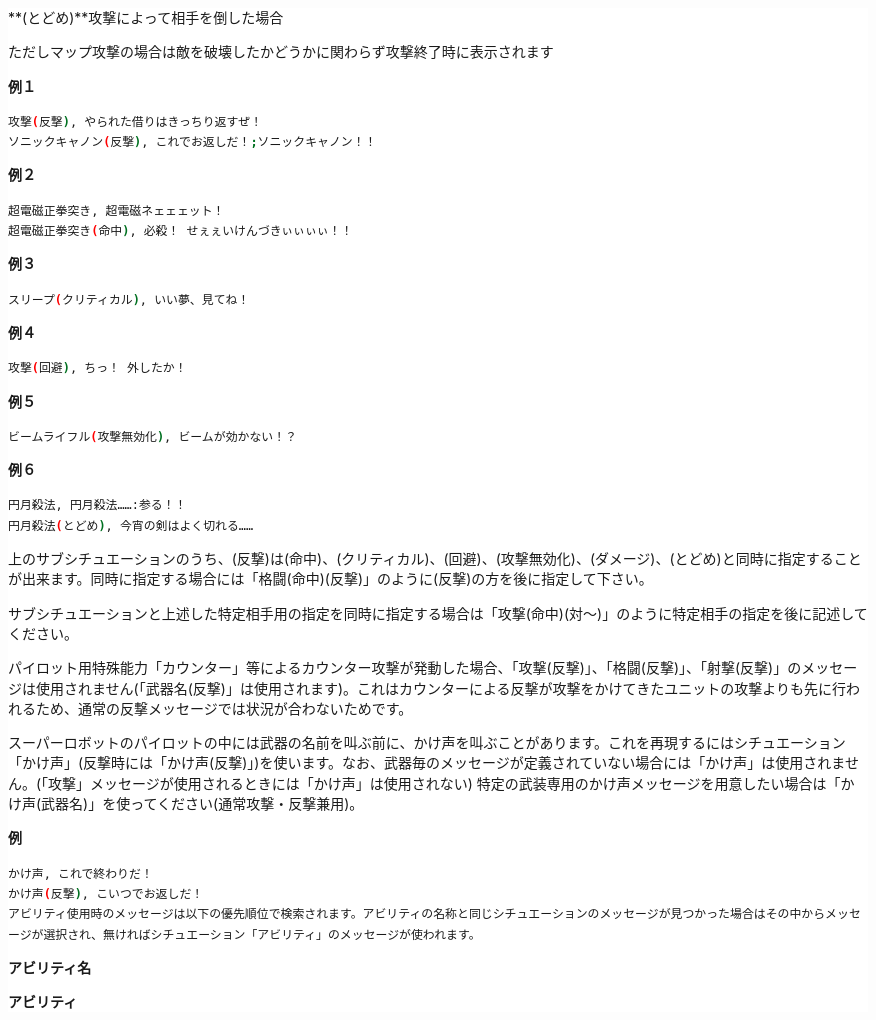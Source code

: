 **(とどめ)**攻撃によって相手を倒した場合

ただしマップ攻撃の場合は敵を破壊したかどうかに関わらず攻撃終了時に表示されます

**例１**
```sh
攻撃(反撃), やられた借りはきっちり返すぜ！
ソニックキャノン(反撃), これでお返しだ！;ソニックキャノン！！
```

**例２**
```sh
超電磁正拳突き, 超電磁ネェェェット！
超電磁正拳突き(命中), 必殺！ せぇぇいけんづきぃぃぃぃ！！
```

**例３**
```sh
スリープ(クリティカル), いい夢、見てね！
```

**例４**
```sh
攻撃(回避), ちっ！ 外したか！
```

**例５**
```sh
ビームライフル(攻撃無効化), ビームが効かない！？
```

**例６**
```sh
円月殺法, 円月殺法……:参る！！
円月殺法(とどめ), 今宵の剣はよく切れる……
```

上のサブシチュエーションのうち、(反撃)は(命中)、(クリティカル)、(回避)、(攻撃無効化)、(ダメージ)、(とどめ)と同時に指定することが出来ます。同時に指定する場合には「格闘(命中)(反撃)」のように(反撃)の方を後に指定して下さい。

サブシチュエーションと上述した特定相手用の指定を同時に指定する場合は「攻撃(命中)(対～)」のように特定相手の指定を後に記述してください。

パイロット用特殊能力「カウンター」等によるカウンター攻撃が発動した場合、「攻撃(反撃)」、「格闘(反撃)」、「射撃(反撃)」のメッセージは使用されません(「武器名(反撃)」は使用されます)。これはカウンターによる反撃が攻撃をかけてきたユニットの攻撃よりも先に行われるため、通常の反撃メッセージでは状況が合わないためです。

スーパーロボットのパイロットの中には武器の名前を叫ぶ前に、かけ声を叫ぶことがあります。これを再現するにはシチュエーション「かけ声」(反撃時には「かけ声(反撃)」)を使います。なお、武器毎のメッセージが定義されていない場合には「かけ声」は使用されません。(「攻撃」メッセージが使用されるときには「かけ声」は使用されない) 特定の武装専用のかけ声メッセージを用意したい場合は「かけ声(武器名)」を使ってください(通常攻撃・反撃兼用)。

**例**
```sh
かけ声, これで終わりだ！
かけ声(反撃), こいつでお返しだ！
アビリティ使用時のメッセージは以下の優先順位で検索されます。アビリティの名称と同じシチュエーションのメッセージが見つかった場合はその中からメッセージが選択され、無ければシチュエーション「アビリティ」のメッセージが使われます。
```

**アビリティ名**

**アビリティ**
